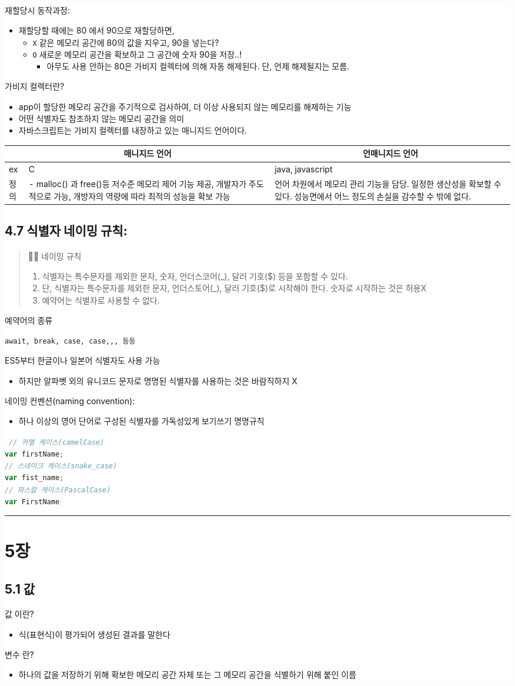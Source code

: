 재할당시 동작과정:
- 재할당할 때에는 80 에서 90으로 재할당하면,
    - `X` 같은 메모리 공간에 80의 값을 지우고, 90을 넣는다?
    - `O` 새로운 메모리 공간을 확보하고 그 공간에 숫자 90을 저장..!
        - 아무도 사용 안하는 80은 가비지 컬렉터에 의해 자동 해제된다. 단, 언제 해제될지는 모름.

가비지 컬렉터란?
- app이 할당한 메모리 공간을 주기적으로 검사하여, 더 이상 사용되지 않는 메모리를 해제하는 기능
- 어떤 식별자도 참조하지 않는 메모리 공간을 의미
- 자바스크립트는 가비지 컬렉터를 내장하고 있는 매니지드 언어이다.

| |매니지드 언어 | 언매니지드 언어|
|---|---|---|
|ex|C|java, javascript|
|정의|- malloc() 과 free()등 저수준 메모리 제어 기능 제공, 개발자가 주도적으로 가능, 개방자의 역량에 따라 최적의 성능을 확보 가능|언어 차원에서 메모리 관리 기능을 담당. 일정한 생산성을 확보할 수 있다. 성능면에서 어느 정도의 손실을 감수할 수 밖에 없다.|

## 4.7 식별자 네이밍 규칙: 

>
>☝🏻 네이밍 규칙
> 1. 식별자는 특수문자를 제외한 문자, 숫자, 언더스코어(_), 달러 기호($) 등을 포함할 수 있다.
> 2. 단, 식별자는 특수문자를 제외한 문자, 언더스토어(_), 달러 기호($)로 시작해야 한다. 숫자로 시작하는 것은 허용X
> 3. 예약어는 식별자로 사용할 수 없다.

예약어의 종류
    
    await, break, case, case,,, 등등
    
ES5부터 한글이나 일본어 식별자도 사용 가능
- 하지만 알파벳 외의 유니코드 문자로 명명된 식별자를 사용하는 것은 바람직하지 X
    
네이밍 컨벤션(naming convention): 
- 하나 이상의 영어 단어로 구성된 식별자를 가독성있게 보기쓰기 명명규칙
```jsx
 // 카멜 케이스(camelCase)
var firstName;
// 스네이크 케이스(snake_case)
var fist_name;
// 파스칼 케이스(PascalCase)
var FirstName
```

---
# 5장

## 5.1 값

값 이란? 
- 식(표현식)이 평가되어 생성된 결과를 말한다

변수 란?
- 하나의 값을 저장하기 위해 확보한 메모리 공간 자체 또는 그 메모리 공간을 식별하기 위해 붙인 이름
